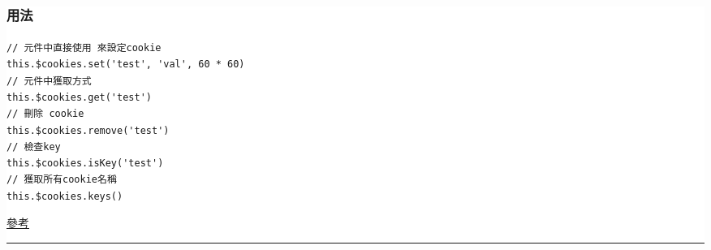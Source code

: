 ### 用法
```
// 元件中直接使用 來設定cookie
this.$cookies.set('test', 'val', 60 * 60)
// 元件中獲取方式
this.$cookies.get('test') 
// 刪除 cookie
this.$cookies.remove('test')
// 檢查key
this.$cookies.isKey('test')
// 獲取所有cookie名稱
this.$cookies.keys()
```

[參考](https://blog.csdn.net/qq_35250826/article/details/106111768)

---

##